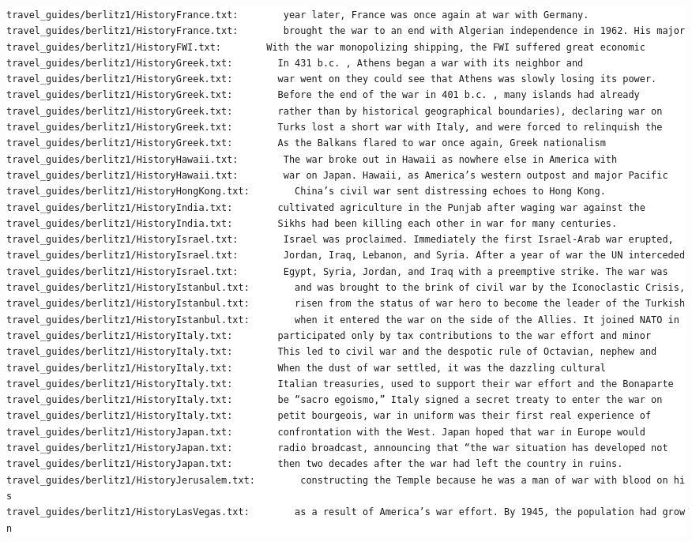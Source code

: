 ```
travel_guides/berlitz1/HistoryFrance.txt:        year later, France was once again at war with Germany.
travel_guides/berlitz1/HistoryFrance.txt:        brought the war to an end with Algerian independence in 1962. His major
travel_guides/berlitz1/HistoryFWI.txt:        With the war monopolizing shipping, the FWI suffered great economic
travel_guides/berlitz1/HistoryGreek.txt:        In 431 b.c. , Athens began a war with its neighbor and
travel_guides/berlitz1/HistoryGreek.txt:        war went on they could see that Athens was slowly losing its power.
travel_guides/berlitz1/HistoryGreek.txt:        Before the end of the war in 401 b.c. , many islands had already
travel_guides/berlitz1/HistoryGreek.txt:        rather than by historical geographical boundaries), declaring war on
travel_guides/berlitz1/HistoryGreek.txt:        Turks lost a short war with Italy, and were forced to relinquish the
travel_guides/berlitz1/HistoryGreek.txt:        As the Balkans flared to war once again, Greek nationalism
travel_guides/berlitz1/HistoryHawaii.txt:        The war broke out in Hawaii as nowhere else in America with
travel_guides/berlitz1/HistoryHawaii.txt:        war on Japan. Hawaii, as America’s western outpost and major Pacific
travel_guides/berlitz1/HistoryHongKong.txt:        China’s civil war sent distressing echoes to Hong Kong.
travel_guides/berlitz1/HistoryIndia.txt:        cultivated agriculture in the Punjab after waging war against the
travel_guides/berlitz1/HistoryIndia.txt:        Sikhs had been killing each other in war for many centuries.
travel_guides/berlitz1/HistoryIsrael.txt:        Israel was proclaimed. Immediately the first Israel-Arab war erupted,
travel_guides/berlitz1/HistoryIsrael.txt:        Jordan, Iraq, Lebanon, and Syria. After a year of war the UN interceded
travel_guides/berlitz1/HistoryIsrael.txt:        Egypt, Syria, Jordan, and Iraq with a preemptive strike. The war was
travel_guides/berlitz1/HistoryIstanbul.txt:        and was brought to the brink of civil war by the Iconoclastic Crisis,
travel_guides/berlitz1/HistoryIstanbul.txt:        risen from the status of war hero to become the lead­­er of the Turkish
travel_guides/berlitz1/HistoryIstanbul.txt:        when it entered the war on the side of the Allies. It joined NATO in
travel_guides/berlitz1/HistoryItaly.txt:        participated only by tax contributions to the war effort and minor
travel_guides/berlitz1/HistoryItaly.txt:        This led to civil war and the despotic rule of Octavian, nephew and
travel_guides/berlitz1/HistoryItaly.txt:        When the dust of war settled, it was the dazzling cultural
travel_guides/berlitz1/HistoryItaly.txt:        Italian treasuries, used to support their war effort and the Bonaparte
travel_guides/berlitz1/HistoryItaly.txt:        be “sacro egoismo,” Italy signed a secret treaty to enter the war on
travel_guides/berlitz1/HistoryItaly.txt:        petit bourgeois, war in uniform was their first real experience of
travel_guides/berlitz1/HistoryJapan.txt:        confrontation with the West. Japan hoped that war in Europe would
travel_guides/berlitz1/HistoryJapan.txt:        radio broadcast, announcing that “the war situation has developed not
travel_guides/berlitz1/HistoryJapan.txt:        then two decades after the war had left the country in ruins.
travel_guides/berlitz1/HistoryJerusalem.txt:        constructing the Temple because he was a man of war with blood on his
travel_guides/berlitz1/HistoryLasVegas.txt:        as a result of America’s war effort. By 1945, the population had grown
```